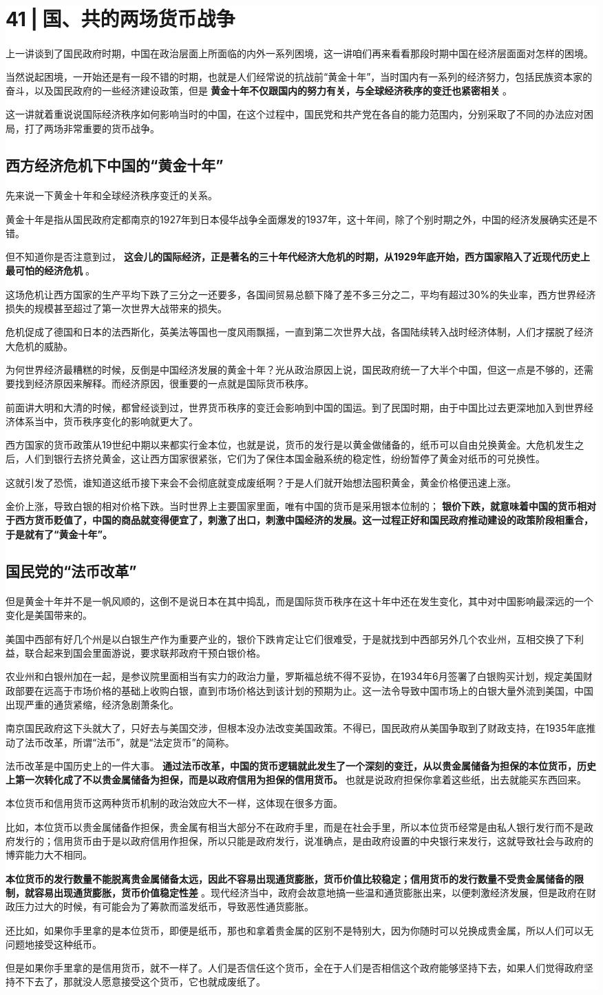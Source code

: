 # 41 | 国、共的两场货币战争

上一讲谈到了国民政府时期，中国在政治层面上所面临的内外一系列困境，这一讲咱们再来看看那段时期中国在经济层面面对怎样的困境。

当然说起困境，一开始还是有一段不错的时期，也就是人们经常说的抗战前“黄金十年”，当时国内有一系列的经济努力，包括民族资本家的奋斗，以及国民政府的一些经济建设政策，但是 **黄金十年不仅跟国内的努力有关，与全球经济秩序的变迁也紧密相关** 。

这一讲就着重说说国际经济秩序如何影响当时的中国，在这个过程中，国民党和共产党在各自的能力范围内，分别采取了不同的办法应对困局，打了两场非常重要的货币战争。   

## 西方经济危机下中国的“黄金十年”

先来说一下黄金十年和全球经济秩序变迁的关系。

黄金十年是指从国民政府定都南京的1927年到日本侵华战争全面爆发的1937年，这十年间，除了个别时期之外，中国的经济发展确实还是不错。

但不知道你是否注意到过， **这会儿的国际经济，正是著名的三十年代经济大危机的时期，从1929年底开始，西方国家陷入了近现代历史上最可怕的经济危机** 。

这场危机让西方国家的生产平均下跌了三分之一还要多，各国间贸易总额下降了差不多三分之二，平均有超过30%的失业率，西方世界经济损失的规模甚至超过了第一次世界大战带来的损失。

危机促成了德国和日本的法西斯化，英美法等国也一度风雨飘摇，一直到第二次世界大战，各国陆续转入战时经济体制，人们才摆脱了经济大危机的威胁。

为何世界经济最糟糕的时候，反倒是中国经济发展的黄金十年？光从政治原因上说，国民政府统一了大半个中国，但这一点是不够的，还需要找到经济原因来解释。而经济原因，很重要的一点就是国际货币秩序。

前面讲大明和大清的时候，都曾经谈到过，世界货币秩序的变迁会影响到中国的国运。到了民国时期，由于中国比过去更深地加入到世界经济体系当中，货币秩序变化的影响就更大了。

西方国家的货币政策从19世纪中期以来都实行金本位，也就是说，货币的发行是以黄金做储备的，纸币可以自由兑换黄金。大危机发生之后，人们到银行去挤兑黄金，这让西方国家很紧张，它们为了保住本国金融系统的稳定性，纷纷暂停了黄金对纸币的可兑换性。

这就引发了恐慌，谁知道这纸币接下来会不会彻底就变成废纸啊？于是人们就开始想法囤积黄金，黄金价格便迅速上涨。

金价上涨，导致白银的相对价格下跌。当时世界上主要国家里面，唯有中国的货币是采用银本位制的； **银价下跌，就意味着中国的货币相对于西方货币贬值了，中国的商品就变得便宜了，刺激了出口，刺激中国经济的发展。这一过程正好和国民政府推动建设的政策阶段相重合，于是就有了“黄金十年”。**     

## 国民党的“法币改革”

但是黄金十年并不是一帆风顺的，这倒不是说日本在其中捣乱，而是国际货币秩序在这十年中还在发生变化，其中对中国影响最深远的一个变化是美国带来的。

美国中西部有好几个州是以白银生产作为重要产业的，银价下跌肯定让它们很难受，于是就找到中西部另外几个农业州，互相交换了下利益，联合起来到国会里面游说，要求联邦政府干预白银价格。

农业州和白银州加在一起，是参议院里面相当有实力的政治力量，罗斯福总统不得不妥协，在1934年6月签署了白银购买计划，规定美国财政部要在远高于市场价格的基础上收购白银，直到市场价格达到该计划的预期为止。这一法令导致中国市场上的白银大量外流到美国，中国出现严重的通货紧缩，经济急剧萧条化。

南京国民政府这下头就大了，只好去与美国交涉，但根本没办法改变美国政策。不得已，国民政府从美国争取到了财政支持，在1935年底推动了法币改革，所谓“法币”，就是“法定货币”的简称。

法币改革是中国历史上的一件大事。 **通过法币改革，中国的货币逻辑就此发生了一个深刻的变迁，从以贵金属储备为担保的本位货币，历史上第一次转化成了不以贵金属储备为担保，而是以政府信用为担保的信用货币。** 也就是说政府担保你拿着这些纸，出去就能买东西回来。

本位货币和信用货币这两种货币机制的政治效应大不一样，这体现在很多方面。

比如，本位货币以贵金属储备作担保，贵金属有相当大部分不在政府手里，而是在社会手里，所以本位货币经常是由私人银行发行而不是政府发行的；信用货币由于是以政府信用作担保，所以只能是政府发行，说准确点，是由政府设置的中央银行来发行，这就导致社会与政府的博弈能力大不相同。

 **本位货币的发行数量不能脱离贵金属储备太远，因此不容易出现通货膨胀，货币价值比较稳定；信用货币的发行数量不受贵金属储备的限制，就容易出现通货膨胀，货币价值稳定性差** 。现代经济当中，政府会故意地搞一些温和通货膨胀出来，以便刺激经济发展，但是政府在财政压力过大的时候，有可能会为了筹款而滥发纸币，导致恶性通货膨胀。

还比如，如果你手里拿的是本位货币，即便是纸币，那也和拿着贵金属的区别不是特别大，因为你随时可以兑换成贵金属，所以人们可以无问题地接受这种纸币。

但是如果你手里拿的是信用货币，就不一样了。人们是否信任这个货币，全在于人们是否相信这个政府能够坚持下去，如果人们觉得政府坚持不下去了，那就没人愿意接受这个货币，它也就成废纸了。
